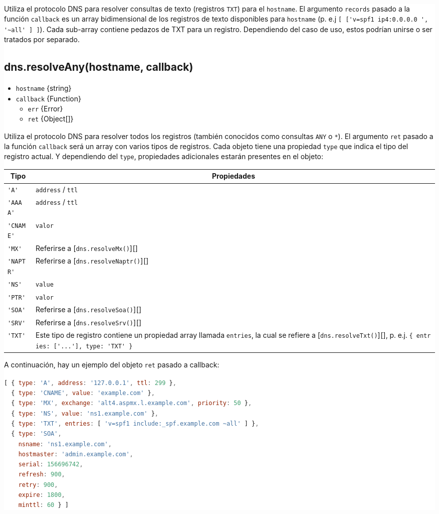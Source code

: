 Utiliza el protocolo DNS para resolver consultas de texto (registros `TXT`) para el `hostname`. El argumento `records` pasado a la función `callback` es un array bidimensional de los registros de texto disponibles para `hostname` (p. e.j `[ ['v=spf1 ip4:0.0.0.0 ', '~all' ] ]`). Cada sub-array contiene pedazos de TXT para un registro. Dependiendo del caso de uso, estos podrían unirse o ser tratados por separado.

## dns.resolveAny(hostname, callback)

- `hostname` {string}
- `callback` {Function}
  - `err` {Error}
  - `ret` {Object[]}

Utiliza el protocolo DNS para resolver todos los registros (también conocidos como consultas `ANY` o `*`). El argumento `ret` pasado a la función `callback` será un array con varios tipos de registros. Cada objeto tiene una propiedad `type` que indica el tipo del registro actual. Y dependiendo del `type`, propiedades adicionales estarán presentes en el objeto:

| Tipo      | Propiedades                                                                                                                                                   |
| --------- | ------------------------------------------------------------------------------------------------------------------------------------------------------------- |
| `'A'`     | `address` / `ttl`                                                                                                                                             |
| `'AAAA'`  | `address` / `ttl`                                                                                                                                             |
| `'CNAME'` | `valor`                                                                                                                                                       |
| `'MX'`    | Referirse a [`dns.resolveMx()`][]                                                                                                                             |
| `'NAPTR'` | Referirse a [`dns.resolveNaptr()`][]                                                                                                                          |
| `'NS'`    | `value`                                                                                                                                                       |
| `'PTR'`   | `valor`                                                                                                                                                       |
| `'SOA'`   | Referirse a [`dns.resolveSoa()`][]                                                                                                                            |
| `'SRV'`   | Referirse a [`dns.resolveSrv()`][]                                                                                                                            |
| `'TXT'`   | Este tipo de registro contiene un propiedad array llamada `entries`, la cual se refiere a [`dns.resolveTxt()`][], p. e.j. `{ entries: ['...'], type: 'TXT' }` |

A continuación, hay un ejemplo del objeto `ret` pasado a callback:
```js
[ { type: 'A', address: '127.0.0.1', ttl: 299 },
  { type: 'CNAME', value: 'example.com' },
  { type: 'MX', exchange: 'alt4.aspmx.l.example.com', priority: 50 },
  { type: 'NS', value: 'ns1.example.com' },
  { type: 'TXT', entries: [ 'v=spf1 include:_spf.example.com ~all' ] },
  { type: 'SOA',
    nsname: 'ns1.example.com',
    hostmaster: 'admin.example.com',
    serial: 156696742,
    refresh: 900,
    retry: 900,
    expire: 1800,
    minttl: 60 } ]
```
